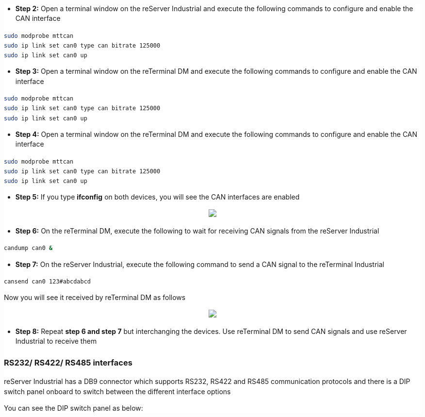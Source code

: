 - **Step 2:** Open a terminal window on the reServer Industrial and execute the following commands to configure and enable the CAN interface

```sh
sudo modprobe mttcan
sudo ip link set can0 type can bitrate 125000
sudo ip link set can0 up
```

- **Step 3:** Open a terminal window on the reTerminal DM and execute the following commands to configure and enable the CAN interface

```sh
sudo modprobe mttcan
sudo ip link set can0 type can bitrate 125000
sudo ip link set can0 up
```

- **Step 4:** Open a terminal window on the reTerminal DM and execute the following commands to configure and enable the CAN interface

```sh
sudo modprobe mttcan
sudo ip link set can0 type can bitrate 125000
sudo ip link set can0 up
```

- **Step 5:** If you type **ifconfig** on both devices, you will see the CAN interfaces are enabled 

<div align="center"><img width ="700" src="https://files.seeedstudio.com/wiki/reComputer-Industrial/41.png"/></div>

- **Step 6:** On the reTerminal DM, execute the following to wait for receiving CAN signals from the reServer Industrial

```sh
candump can0 &
```

- **Step 7:** On the reServer Industrial, execute the following command to send a CAN signal to the reTerminal Industrial

```sh
cansend can0 123#abcdabcd
```

Now you will see it received by reTerminal DM as follows

<div align="center"><img width ="750" src="https://files.seeedstudio.com/wiki/reComputer-Industrial/50.png"/></div>

- **Step 8:** Repeat **step 6 and step 7** but interchanging the devices. Use reTerminal DM to send CAN signals and use reServer Industrial to receive them

### RS232/ RS422/ RS485 interfaces

reServer Industrial has a DB9 connector which supports RS232, RS422 and RS485 communication protocols and there is a DIP switch panel onboard to switch between the different interface options

You can see the DIP switch panel as below:
